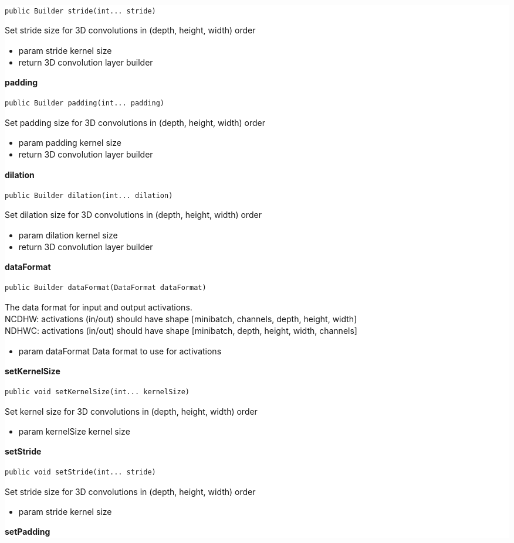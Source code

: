 ```text
public Builder stride(int... stride)
```

Set stride size for 3D convolutions in \(depth, height, width\) order

* param stride kernel size
* return 3D convolution layer builder

**padding**

```text
public Builder padding(int... padding)
```

Set padding size for 3D convolutions in \(depth, height, width\) order

* param padding kernel size
* return 3D convolution layer builder

**dilation**

```text
public Builder dilation(int... dilation)
```

Set dilation size for 3D convolutions in \(depth, height, width\) order

* param dilation kernel size
* return 3D convolution layer builder

**dataFormat**

```text
public Builder dataFormat(DataFormat dataFormat)
```

The data format for input and output activations.  
NCDHW: activations \(in/out\) should have shape \[minibatch, channels, depth, height, width\]  
NDHWC: activations \(in/out\) should have shape \[minibatch, depth, height, width, channels\]

* param dataFormat Data format to use for activations

**setKernelSize**

```text
public void setKernelSize(int... kernelSize)
```

Set kernel size for 3D convolutions in \(depth, height, width\) order

* param kernelSize kernel size

**setStride**

```text
public void setStride(int... stride)
```

Set stride size for 3D convolutions in \(depth, height, width\) order

* param stride kernel size

**setPadding**
